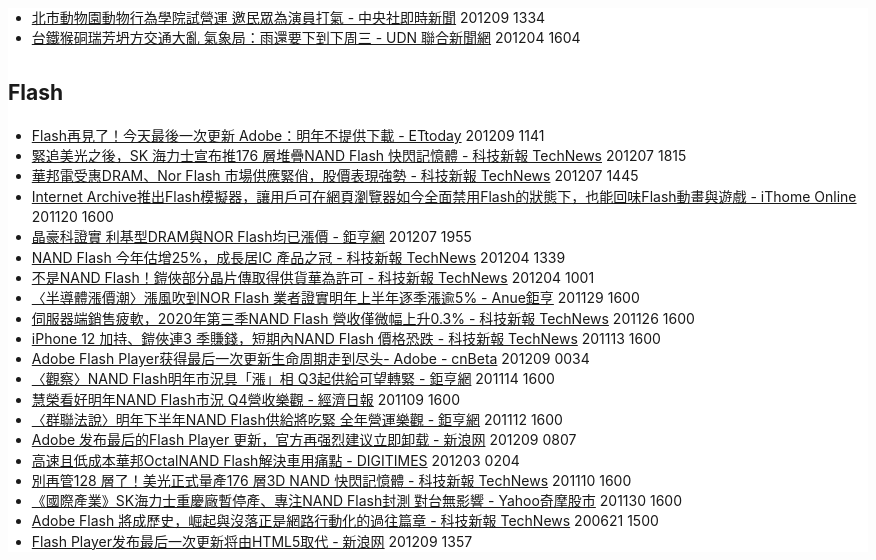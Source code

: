 - [北市動物園動物行為學院試營運 邀民眾為演員打氣 - 中央社即時新聞](https://www.cna.com.tw/news/ahel/202012090140.aspx "北市動物園動物行為學院試營運 邀民眾為演員打氣 - 中央社即時新聞") 201209 1334
- [台鐵猴硐瑞芳坍方交通大亂 氣象局：雨還要下到下周三 - UDN 聯合新聞網](https://udn.com/news/story/121837/5066635 "台鐵猴硐瑞芳坍方交通大亂 氣象局：雨還要下到下周三 - UDN 聯合新聞網") 201204 1604

## Flash


- [Flash再見了！今天最後一次更新 Adobe：明年不提供下載 - ETtoday](https://finance.ettoday.net/news/1872535 "Flash再見了！今天最後一次更新 Adobe：明年不提供下載 - ETtoday") 201209 1141
- [緊追美光之後，SK 海力士宣布推176 層堆疊NAND Flash 快閃記憶體 - 科技新報 TechNews](https://technews.tw/2020/12/07/sk-hynix-176-layer-nand-flash/ "緊追美光之後，SK 海力士宣布推176 層堆疊NAND Flash 快閃記憶體 - 科技新報 TechNews") 201207 1815
- [華邦電受惠DRAM、Nor Flash 市場供應緊俏，股價表現強勢 - 科技新報 TechNews](https://technews.tw/2020/12/07/winbond-for-dram-and-nor-flash/ "華邦電受惠DRAM、Nor Flash 市場供應緊俏，股價表現強勢 - 科技新報 TechNews") 201207 1445
- [Internet Archive推出Flash模擬器，讓用戶可在網頁瀏覽器如今全面禁用Flash的狀態下，也能回味Flash動畫與遊戲 - iThome Online](https://www.ithome.com.tw/news/141231 "Internet Archive推出Flash模擬器，讓用戶可在網頁瀏覽器如今全面禁用Flash的狀態下，也能回味Flash動畫與遊戲 - iThome Online") 201120 1600
- [晶豪科證實 利基型DRAM與NOR Flash均已漲價 - 鉅亨網](https://news.cnyes.com/news/id/4548350 "晶豪科證實 利基型DRAM與NOR Flash均已漲價 - 鉅亨網") 201207 1955
- [NAND Flash 今年估增25%，成長居IC 產品之冠 - 科技新報 TechNews](https://technews.tw/2020/12/04/dram-leads-in-revenue-nand-with-top-percentage-growth-in-2020/ "NAND Flash 今年估增25%，成長居IC 產品之冠 - 科技新報 TechNews") 201204 1339
- [不是NAND Flash！鎧俠部分晶片傳取得供貨華為許可 - 科技新報 TechNews](https://technews.tw/2020/12/04/kioxia-chip-huawei/ "不是NAND Flash！鎧俠部分晶片傳取得供貨華為許可 - 科技新報 TechNews") 201204 1001
- [〈半導體漲價潮〉漲風吹到NOR Flash 業者證實明年上半年逐季漲逾5% - Anue鉅亨](https://news.cnyes.com/news/id/4546157 "〈半導體漲價潮〉漲風吹到NOR Flash 業者證實明年上半年逐季漲逾5% - Anue鉅亨") 201129 1600
- [伺服器端銷售疲軟，2020年第三季NAND Flash 營收僅微幅上升0.3% - 科技新報 TechNews](https://technews.tw/2020/11/26/nand-flash-q3-2020/ "伺服器端銷售疲軟，2020年第三季NAND Flash 營收僅微幅上升0.3% - 科技新報 TechNews") 201126 1600
- [iPhone 12 加持、鎧俠連3 季賺錢，短期內NAND Flash 價格恐跌 - 科技新報 TechNews](https://finance.technews.tw/2020/11/13/kioxia-iphone-12-nand-flash/ "iPhone 12 加持、鎧俠連3 季賺錢，短期內NAND Flash 價格恐跌 - 科技新報 TechNews") 201113 1600
- [Adobe Flash Player获得最后一次更新生命周期走到尽头- Adobe - cnBeta](https://www.cnbeta.com/articles/tech/1063405.htm "Adobe Flash Player获得最后一次更新生命周期走到尽头- Adobe - cnBeta") 201209 0034
- [〈觀察〉NAND Flash明年市況具「漲」相 Q3起供給可望轉緊 - 鉅亨網](https://news.cnyes.com/news/id/4542944 "〈觀察〉NAND Flash明年市況具「漲」相 Q3起供給可望轉緊 - 鉅亨網") 201114 1600
- [慧榮看好明年NAND Flash市況 Q4營收樂觀 - 經濟日報](https://money.udn.com/money/story/5612/5001550 "慧榮看好明年NAND Flash市況 Q4營收樂觀 - 經濟日報") 201109 1600
- [〈群聯法說〉明年下半年NAND Flash供給將吃緊 全年營運樂觀 - 鉅亨網](https://m.cnyes.com/news/id/4542334 "〈群聯法說〉明年下半年NAND Flash供給將吃緊 全年營運樂觀 - 鉅亨網") 201112 1600
- [Adobe 发布最后的Flash Player 更新，官方再强烈建议立即卸载 - 新浪网](https://finance.sina.com.cn/tech/2020-12-09/doc-iiznezxs5953131.shtml "Adobe 发布最后的Flash Player 更新，官方再强烈建议立即卸载 - 新浪网") 201209 0807
- [高速且低成本華邦OctalNAND Flash解決車用痛點 - DIGITIMES](https://www.digitimes.com.tw/tech/dt/n/shwnws.asp?id=0000598866_57C7JPR57R68CL5U3MMGA "高速且低成本華邦OctalNAND Flash解決車用痛點 - DIGITIMES") 201203 0204
- [別再管128 層了！美光正式量產176 層3D NAND 快閃記憶體 - 科技新報 TechNews](https://technews.tw/2020/11/10/micron-176-layer-3d-nand-flash/ "別再管128 層了！美光正式量產176 層3D NAND 快閃記憶體 - 科技新報 TechNews") 201110 1600
- [《國際產業》SK海力士重慶廠暫停產、專注NAND Flash封測 對台無影響 - Yahoo奇摩股市](https://tw.stock.yahoo.com/news/%E5%9C%8B%E9%9A%9B%E7%94%A2%E6%A5%AD-sk%E6%B5%B7%E5%8A%9B%E5%A3%AB%E9%87%8D%E6%85%B6%E5%BB%A0%E6%9A%AB%E5%81%9C%E7%94%A2-%E5%B0%88%E6%B3%A8nand-flash%E5%B0%81%E6%B8%AC-%E5%B0%8D%E5%8F%B0%E7%84%A1%E5%BD%B1%E9%9F%BF-002151430.html "《國際產業》SK海力士重慶廠暫停產、專注NAND Flash封測 對台無影響 - Yahoo奇摩股市") 201130 1600
- [Adobe Flash 將成歷史，崛起與沒落正是網路行動化的過往篇章 - 科技新報 TechNews](https://technews.tw/2020/06/21/the-end-of-adobe-flash-player/ "Adobe Flash 將成歷史，崛起與沒落正是網路行動化的過往篇章 - 科技新報 TechNews") 200621 1500
- [Flash Player发布最后一次更新将由HTML5取代 - 新浪网](https://finance.sina.com.cn/tech/2020-12-09/doc-iiznctke5598452.shtml "Flash Player发布最后一次更新将由HTML5取代 - 新浪网") 201209 1357
